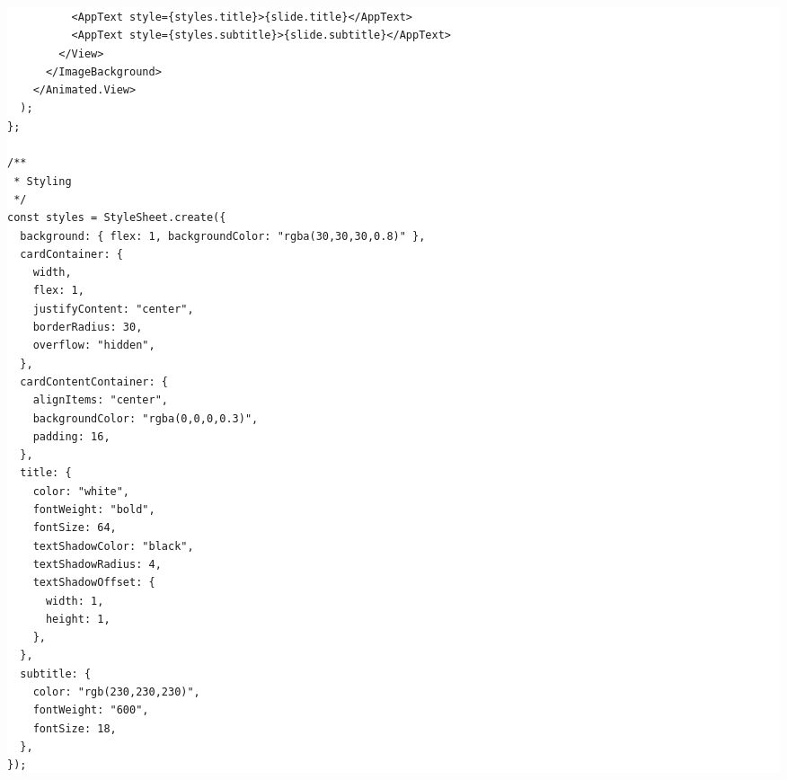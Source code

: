 ```tsx
          <AppText style={styles.title}>{slide.title}</AppText>
          <AppText style={styles.subtitle}>{slide.subtitle}</AppText>
        </View>
      </ImageBackground>
    </Animated.View>
  );
};

/**
 * Styling
 */
const styles = StyleSheet.create({
  background: { flex: 1, backgroundColor: "rgba(30,30,30,0.8)" },
  cardContainer: {
    width,
    flex: 1,
    justifyContent: "center",
    borderRadius: 30,
    overflow: "hidden",
  },
  cardContentContainer: {
    alignItems: "center",
    backgroundColor: "rgba(0,0,0,0.3)",
    padding: 16,
  },
  title: {
    color: "white",
    fontWeight: "bold",
    fontSize: 64,
    textShadowColor: "black",
    textShadowRadius: 4,
    textShadowOffset: {
      width: 1,
      height: 1,
    },
  },
  subtitle: {
    color: "rgb(230,230,230)",
    fontWeight: "600",
    fontSize: 18,
  },
});
```